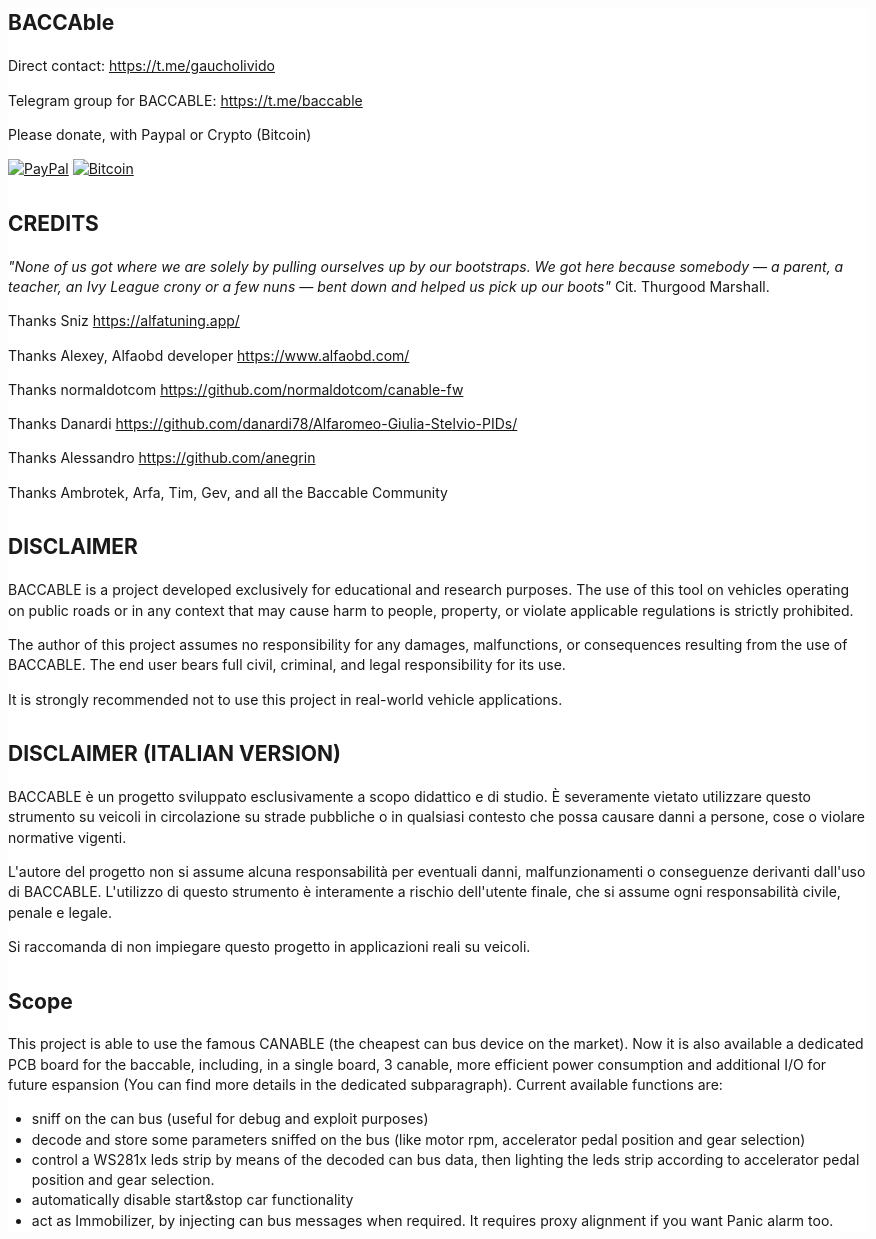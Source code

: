 ## BACCAble 

Direct contact: https://t.me/gaucholivido

Telegram group for BACCABLE: https://t.me/baccable 

Please donate, with Paypal or Crypto (Bitcoin)

[![PayPal](tools/paypal.png)](https://www.paypal.me/tr3ma1)
[![Bitcoin](tools/bitcoin.png)](bitcoin:bc1qyvh5mexkhfw6tgdztm884gs9y6smc04lueyvth)

## CREDITS

*"None of us got where we are solely by pulling ourselves up by our bootstraps. We got here because somebody — a parent, a teacher, an Ivy League crony or a few nuns — bent down and helped us pick up our boots"* Cit. Thurgood Marshall.

Thanks Sniz https://alfatuning.app/

Thanks Alexey, Alfaobd developer https://www.alfaobd.com/

Thanks normaldotcom https://github.com/normaldotcom/canable-fw

Thanks Danardi https://github.com/danardi78/Alfaromeo-Giulia-Stelvio-PIDs/

Thanks Alessandro https://github.com/anegrin

Thanks Ambrotek, Arfa, Tim, Gev, and all the Baccable Community

## DISCLAIMER

BACCABLE is a project developed exclusively for educational and research purposes. The use of this tool on vehicles operating on public roads or in any context that may cause harm to people, property, or violate applicable regulations is strictly prohibited.

The author of this project assumes no responsibility for any damages, malfunctions, or consequences resulting from the use of BACCABLE. The end user bears full civil, criminal, and legal responsibility for its use.

It is strongly recommended not to use this project in real-world vehicle applications.

## DISCLAIMER (ITALIAN VERSION)
BACCABLE è un progetto sviluppato esclusivamente a scopo didattico e di studio. È severamente vietato utilizzare questo strumento su veicoli in circolazione su strade pubbliche o in qualsiasi contesto che possa causare danni a persone, cose o violare normative vigenti.

L'autore del progetto non si assume alcuna responsabilità per eventuali danni, malfunzionamenti o conseguenze derivanti dall'uso di BACCABLE. L'utilizzo di questo strumento è interamente a rischio dell'utente finale, che si assume ogni responsabilità civile, penale e legale.

Si raccomanda di non impiegare questo progetto in applicazioni reali su veicoli.

## Scope
This project is able to use the famous CANABLE (the cheapest can bus device on the market).
Now it is also available a dedicated PCB board for the baccable, including, in a single board, 3 canable, more efficient power consumption and additional I/O for future espansion (You can find more details in the dedicated subparagraph).
Current available functions are:
- sniff on the can bus (useful for debug and exploit purposes)
- decode and store some parameters sniffed on the bus (like motor rpm, accelerator pedal position and gear selection)
- control a WS281x leds strip by means of the decoded can bus data, then lighting the leds strip according to accelerator pedal position and gear selection.
- automatically disable start&stop car functionality
- act as Immobilizer, by injecting can bus messages when required. It requires proxy alignment if you want Panic alarm too. 